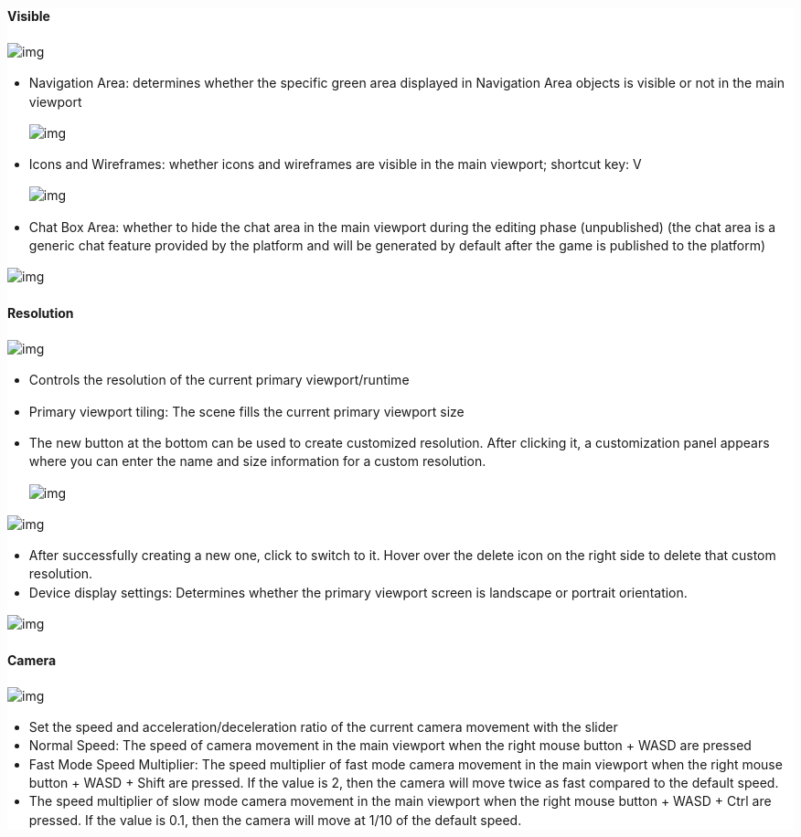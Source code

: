 #### Visible

![img](https://arkimg-qn.ark.online/1701063770648-22.png)

- Navigation Area: determines whether the specific green area displayed in Navigation Area objects is visible or not in the main viewport

  ![img](https://arkimg-qn.ark.online/1701063770648-23.png)

- Icons and Wireframes: whether icons and wireframes are visible in the main viewport; shortcut key: V

  ![img](https://arkimg-qn.ark.online/1701063770648-24.png)

- Chat Box Area: whether to hide the chat area in the main viewport during the editing phase (unpublished) (the chat area is a generic chat feature provided by the platform and will be generated by default after the game is published to the platform)

![img](https://arkimg-qn.ark.online/1701063770649-25.png)

#### Resolution

![img](https://arkimg-qn.ark.online/1701063770649-26.png)

- Controls the resolution of the current primary viewport/runtime

- Primary viewport tiling: The scene fills the current primary viewport size

- The new button at the bottom can be used to create customized resolution. After clicking it, a customization panel appears where you can enter the name and size information for a custom resolution. 

  ![img](https://arkimg-qn.ark.online/1701063770649-27.png)

![img](https://arkimg-qn.ark.online/1701063770649-28.png)

- After successfully creating a new one, click to switch to it. Hover over the delete icon on the right side to delete that custom resolution.
- Device display settings: Determines whether the primary viewport screen is landscape or portrait orientation. 

![img](https://arkimg-qn.ark.online/1701063770649-29.png)

#### Camera

![img](https://arkimg-qn.ark.online/1701063770649-30.png)

- Set the speed and acceleration/deceleration ratio of the current camera movement with the slider
- Normal Speed: The speed of camera movement in the main viewport when the right mouse button + WASD are pressed
- Fast Mode Speed Multiplier: The speed multiplier of fast mode camera movement in the main viewport when the right mouse button + WASD + Shift are pressed. If the value is 2, then the camera will move twice as fast compared to the default speed. 
- The speed multiplier of slow mode camera movement in the main viewport when the right mouse button + WASD + Ctrl are pressed. If the value is 0.1, then the camera will move at 1/10 of the default speed. 

